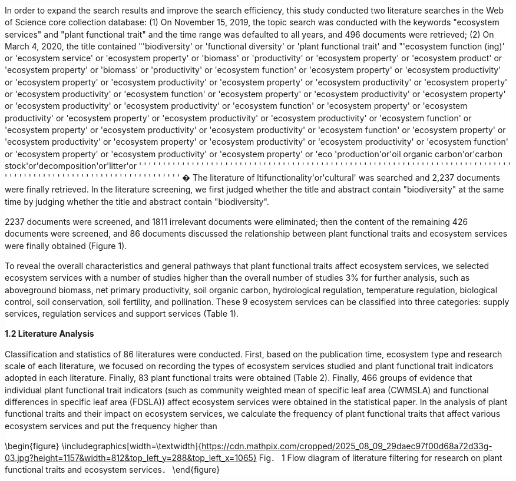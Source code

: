 In order to expand the search results and improve the search efficiency, this study conducted two literature searches in the Web of Science core collection database: (1) On November 15, 2019, the topic search was conducted with the keywords "ecosystem services" and "plant functional trait" and the time range was defaulted to all years, and 496 documents were retrieved; (2) On March 4, 2020, the title contained "'biodiversity' or 'functional diversity' or 'plant functional trait' and "'ecosystem function (ing)' or 'ecosystem service' or 'ecosystem property' or 'biomass' or 'productivity' or 'ecosystem property' or 'ecosystem product' or 'ecosystem property' or 'biomass' or 'productivity' or 'ecosystem function' or 'ecosystem property' or 'ecosystem productivity' or 'ecosystem property' or 'ecosystem productivity' or 'ecosystem property' or 'ecosystem productivity' or 'ecosystem property' or 'ecosystem productivity' or 'ecosystem function' or 'ecosystem property' or 'ecosystem productivity' or 'ecosystem property' or 'ecosystem productivity' or 'ecosystem productivity' or 'ecosystem function' or 'ecosystem property' or 'ecosystem productivity' or 'ecosystem property' or 'ecosystem productivity' or 'ecosystem productivity' or 'ecosystem function' or 'ecosystem property' or 'ecosystem productivity' or 'ecosystem productivity' or 'ecosystem function' or 'ecosystem property' or 'ecosystem productivity' or 'ecosystem property' or 'ecosystem productivity' or 'ecosystem productivity' or 'ecosystem function' or 'ecosystem property' or 'ecosystem productivity' or 'ecosystem property' or 'eco 'production'or'oil organic carbon'or'carbon stock'or'decomposition'or'litter'or ' ' ' ' ' ' ' ' ' ' ' ' ' ' ' ' ' ' ' ' ' ' ' ' ' ' ' ' ' ' ' ' ' ' ' ' ' ' ' ' ' ' ' ' ' ' ' ' ' ' ' ' ' ' ' ' ' ' ' ' ' ' ' ' ' ' ' ' ' ' ' ' ' ' ' ' ' ' ' ' ' ' ' ' ' ' ' ' ' ' ' ' ' ' ' ' ' ' ' ' ' ' ' ' ' ' ' ' ' ' ' ' ' ' ' � The literature of ltifunctionality'or'cultural' was searched and 2,237 documents were finally retrieved. In the literature screening, we first judged whether the title and abstract contain "biodiversity" at the same time by judging whether the title and abstract contain "biodiversity".


2237 documents were screened, and 1811 irrelevant documents were eliminated; then the content of the remaining 426 documents were screened, and 86 documents discussed the relationship between plant functional traits and ecosystem services were finally obtained (Figure 1).


To reveal the overall characteristics and general pathways that plant functional traits affect ecosystem services, we selected ecosystem services with a number of studies higher than the overall number of studies $3 \%$ for further analysis, such as aboveground biomass, net primary productivity, soil organic carbon, hydrological regulation, temperature regulation, biological control, soil conservation, soil fertility, and pollination. These 9 ecosystem services can be classified into three categories: supply services, regulation services and support services (Table 1).



**1.2 Literature Analysis**

Classification and statistics of 86 literatures were conducted. First, based on the publication time, ecosystem type and research scale of each literature, we focused on recording the types of ecosystem services studied and plant functional trait indicators adopted in each literature. Finally, 83 plant functional traits were obtained (Table 2). Finally, 466 groups of evidence that individual plant functional trait indicators (such as community weighted mean of specific leaf area (CWMSLA) and functional differences in specific leaf area (FDSLA)) affect ecosystem services were obtained in the statistical paper. In the analysis of plant functional traits and their impact on ecosystem services, we calculate the frequency of plant functional traits that affect various ecosystem services and put the frequency higher than


\begin{figure}
\includegraphics[width=\textwidth]{https://cdn.mathpix.com/cropped/2025_08_09_29daec97f00d68a72d33g-03.jpg?height=1157&width=812&top_left_y=288&top_left_x=1065}
Fig． 1 Flow diagram of literature filtering for research on plant functional traits and ecosystem services．
\end{figure}

